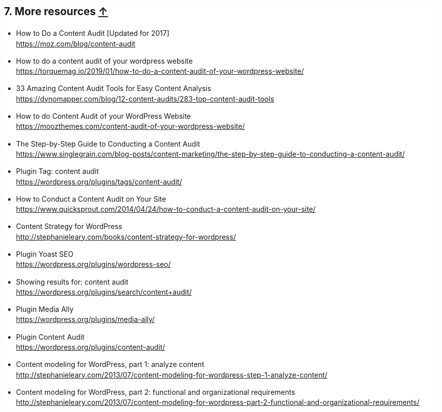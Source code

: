 <a id="editorial_6"></a>
## 7. More resources <a href="#top">&#8593;</a>

- How to Do a Content Audit [Updated for 2017]<br><a href="https://moz.com/blog/content-audit" target="_blank">https://moz.com/blog/content-audit</a>


- How to do a content audit of your wordpress website<br><a href="https://torquemag.io/2019/01/how-to-do-a-content-audit-of-your-wordpress-website/" target="_blank">https://torquemag.io/2019/01/how-to-do-a-content-audit-of-your-wordpress-website/</a>

- 33 Amazing Content Audit Tools for Easy Content Analysis<br><a href="https://dynomapper.com/blog/12-content-audits/283-top-content-audit-tools" target="_blank">https://dynomapper.com/blog/12-content-audits/283-top-content-audit-tools
</a>


- How to do Content Audit of your WordPress Website<br><a href="https://moozthemes.com/content-audit-of-your-wordpress-website/" target="_blank">https://moozthemes.com/content-audit-of-your-wordpress-website/</a>


- The Step-by-Step Guide to Conducting a Content Audit<br><a href="https://www.singlegrain.com/blog-posts/content-marketing/the-step-by-step-guide-to-conducting-a-content-audit/" target="_blank">https://www.singlegrain.com/blog-posts/content-marketing/the-step-by-step-guide-to-conducting-a-content-audit/</a>


- Plugin Tag: content audit<br><a href="https://wordpress.org/plugins/tags/content-audit/" target="_blank">https://wordpress.org/plugins/tags/content-audit/</a>


- How to Conduct a Content Audit on Your Site<br><a href="https://www.quicksprout.com/2014/04/24/how-to-conduct-a-content-audit-on-your-site/" target="_blank">https://www.quicksprout.com/2014/04/24/how-to-conduct-a-content-audit-on-your-site/</a>


- Content Strategy for WordPress<br><a href="http://stephanieleary.com/books/content-strategy-for-wordpress/" target="_blank">http://stephanieleary.com/books/content-strategy-for-wordpress/</a>

- Plugin Yoast SEO<br><a href="https://wordpress.org/plugins/wordpress-seo/" target="_blank">https://wordpress.org/plugins/wordpress-seo/</a>


- Showing results for: content audit<br><a href="https://wordpress.org/plugins/search/content+audit/" target="_blank">https://wordpress.org/plugins/search/content+audit/</a>


- Plugin Media Ally<br><a href="https://wordpress.org/plugins/media-ally/" target="_blank">https://wordpress.org/plugins/media-ally/</a>


- Plugin Content Audit<br><a href="https://wordpress.org/plugins/content-audit/" target="_blank">https://wordpress.org/plugins/content-audit/</a>


- Content modeling for WordPress, part 1: analyze content<br><a href="link" target="_blank">http://stephanieleary.com/2013/07/content-modeling-for-wordpress-step-1-analyze-content/</a>



- Content modeling for WordPress, part 2: functional and organizational requirements<br><a href="http://stephanieleary.com/2013/07/content-modeling-for-wordpress-part-2-functional-and-organizational-requirements/" target="_blank">http://stephanieleary.com/2013/07/content-modeling-for-wordpress-part-2-functional-and-organizational-requirements/</a>
